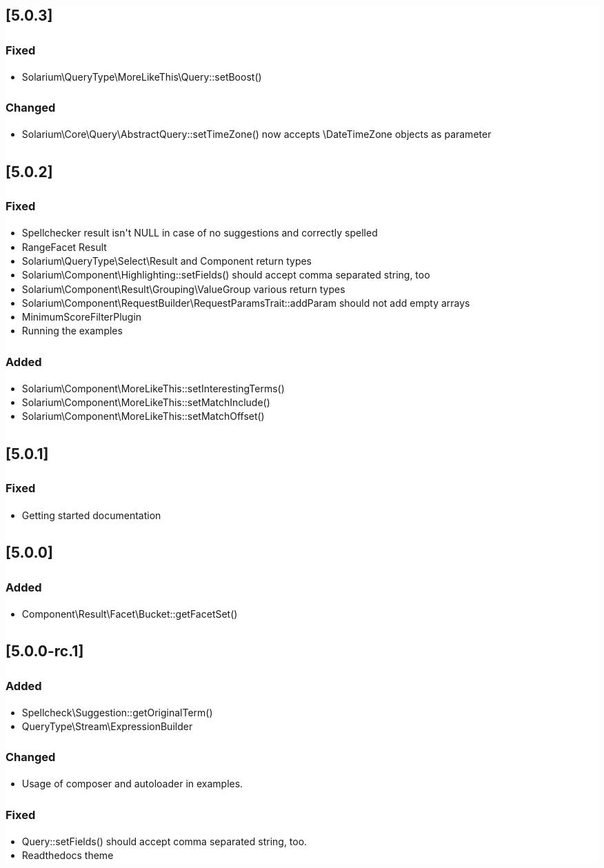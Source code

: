 
## [5.0.3]
### Fixed
- Solarium\QueryType\MoreLikeThis\Query::setBoost()

### Changed
- Solarium\Core\Query\AbstractQuery::setTimeZone() now accepts \DateTimeZone objects as parameter


## [5.0.2]
### Fixed
- Spellchecker result isn't NULL in case of no suggestions and correctly spelled
- RangeFacet Result
- Solarium\QueryType\Select\Result and Component return types
- Solarium\Component\Highlighting::setFields() should accept comma separated string, too
- Solarium\Component\Result\Grouping\ValueGroup various return types
- Solarium\Component\RequestBuilder\RequestParamsTrait::addParam should not add empty arrays
- MinimumScoreFilterPlugin
- Running the examples

### Added
- Solarium\Component\MoreLikeThis::setInterestingTerms()
- Solarium\Component\MoreLikeThis::setMatchInclude()
- Solarium\Component\MoreLikeThis::setMatchOffset()


## [5.0.1]
### Fixed
- Getting started documentation


## [5.0.0]
### Added
- Component\Result\Facet\Bucket::getFacetSet()


## [5.0.0-rc.1]
### Added
- Spellcheck\Suggestion::getOriginalTerm()
- QueryType\Stream\ExpressionBuilder

### Changed
- Usage of composer and autoloader in examples.

### Fixed
- Query::setFields() should accept comma separated string, too.
- Readthedocs theme
